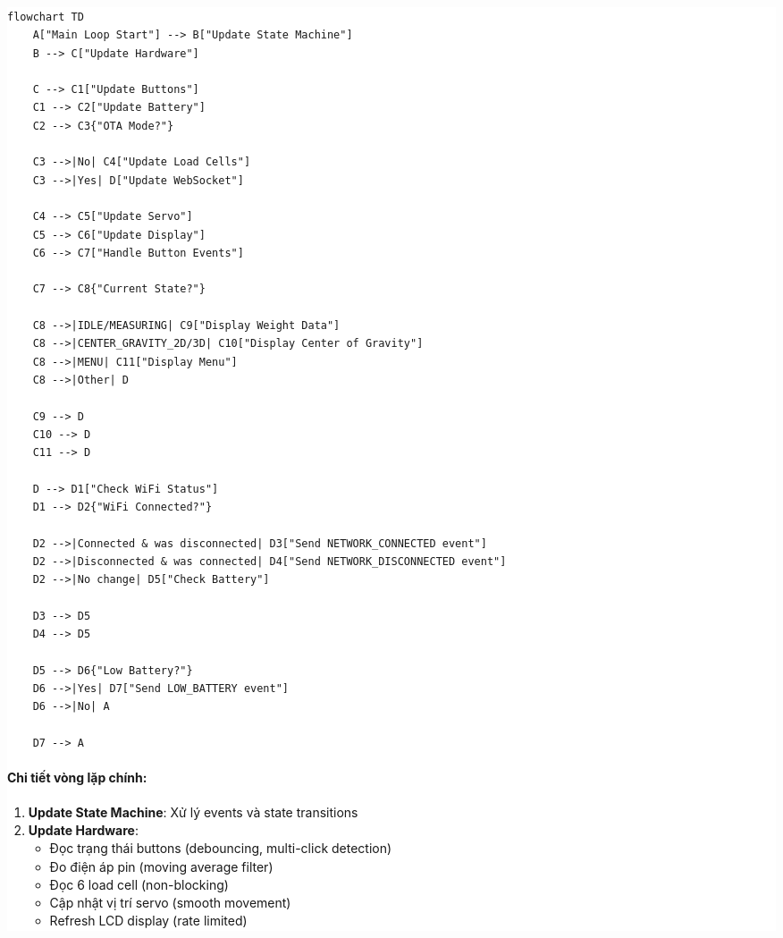 ```mermaid
flowchart TD
    A["Main Loop Start"] --> B["Update State Machine"]
    B --> C["Update Hardware"]
    
    C --> C1["Update Buttons"]
    C1 --> C2["Update Battery"]
    C2 --> C3{"OTA Mode?"}
    
    C3 -->|No| C4["Update Load Cells"]
    C3 -->|Yes| D["Update WebSocket"]
    
    C4 --> C5["Update Servo"]
    C5 --> C6["Update Display"]
    C6 --> C7["Handle Button Events"]
    
    C7 --> C8{"Current State?"}
    
    C8 -->|IDLE/MEASURING| C9["Display Weight Data"]
    C8 -->|CENTER_GRAVITY_2D/3D| C10["Display Center of Gravity"]
    C8 -->|MENU| C11["Display Menu"]
    C8 -->|Other| D
    
    C9 --> D
    C10 --> D
    C11 --> D
    
    D --> D1["Check WiFi Status"]
    D1 --> D2{"WiFi Connected?"}
    
    D2 -->|Connected & was disconnected| D3["Send NETWORK_CONNECTED event"]
    D2 -->|Disconnected & was connected| D4["Send NETWORK_DISCONNECTED event"]
    D2 -->|No change| D5["Check Battery"]
    
    D3 --> D5
    D4 --> D5
    
    D5 --> D6{"Low Battery?"}
    D6 -->|Yes| D7["Send LOW_BATTERY event"]
    D6 -->|No| A
    
    D7 --> A
```

#### Chi tiết vòng lặp chính:

1. **Update State Machine**: Xử lý events và state transitions
2. **Update Hardware**: 
   - Đọc trạng thái buttons (debouncing, multi-click detection)
   - Đo điện áp pin (moving average filter)
   - Đọc 6 load cell (non-blocking)
   - Cập nhật vị trí servo (smooth movement)
   - Refresh LCD display (rate limited)
